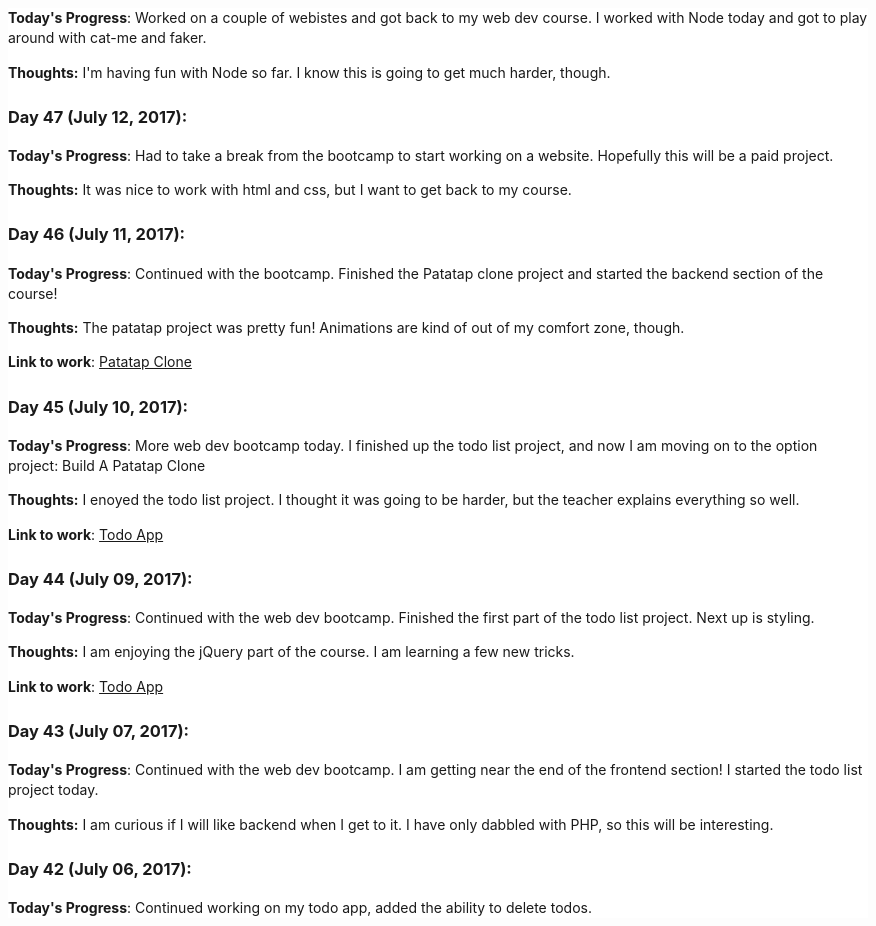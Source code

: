 **Today's Progress**: Worked on a couple of webistes and got back to my web dev course. I worked with Node today and got to play around with cat-me and faker.

**Thoughts:** I'm having fun with Node so far. I know this is going to get much harder, though.


### Day 47 (July 12, 2017):

**Today's Progress**: Had to take a break from the bootcamp to start working on a website. Hopefully this will be a paid project.

**Thoughts:** It was nice to work with html and css, but I want to get back to my course.


### Day 46 (July 11, 2017):

**Today's Progress**: Continued with the bootcamp. Finished the Patatap clone project and started the backend section of the course!

**Thoughts:** The patatap project was pretty fun! Animations are kind of out of my comfort zone, though.

**Link to work**: [Patatap Clone](https://nikkilr88.github.io/wdb-patatap/)


### Day 45 (July 10, 2017):

**Today's Progress**: More web dev bootcamp today. I finished up the todo list project, and now I am moving on to the option project: Build A Patatap Clone

**Thoughts:** I enoyed the todo list project. I thought it was going to be harder, but the teacher explains everything so well.

**Link to work**: [Todo App](https://nikkilr88.github.io/wdb-todo/)


### Day 44 (July 09, 2017):

**Today's Progress**: Continued with the web dev bootcamp. Finished the first part of the todo list project. Next up is styling.

**Thoughts:** I am enjoying the jQuery part of the course. I am learning a few new tricks.

**Link to work**: [Todo App](https://github.com/nikkilr88/the-web-developer-bootcamp/tree/master/jquery/todo)


### Day 43 (July 07, 2017):

**Today's Progress**: Continued with the web dev bootcamp. I am getting near the end of the frontend section! I started the todo list project today.

**Thoughts:** I am curious if I will like backend when I get to it. I have only dabbled with PHP, so this will be interesting.


### Day 42 (July 06, 2017):

**Today's Progress**: Continued working on my todo app, added the ability to delete todos.
